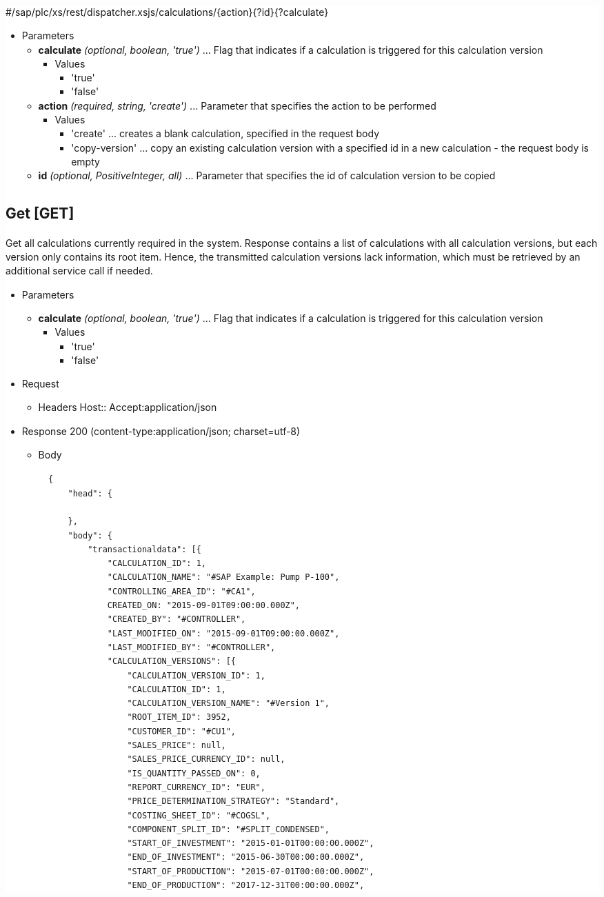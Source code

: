 #/sap/plc/xs/rest/dispatcher.xsjs/calculations/{action}{?id}{?calculate}<a name="calculations"></a>

+ Parameters
	+ **calculate** *(optional, boolean, 'true')* ... Flag that indicates if a calculation is triggered for this calculation version
		+ Values
			+ 'true' 
			+ 'false'
	+ **action** *(required, string, 'create')* ... Parameter that specifies the action to be performed
		+ Values
			+ 'create' ... creates a blank calculation, specified in the request body
			+ 'copy-version' ... copy an existing calculation version with a specified id in a new calculation - the request body is empty
	+ **id** *(optional, PositiveInteger, all)* ... Parameter that specifies the id of calculation version to be copied

## Get [GET]
Get all calculations currently required in the system. Response contains a list of calculations with all calculation versions, but each version only contains its root item. Hence, the transmitted calculation versions lack information, which must be retrieved by an additional service call if needed. 

+ Parameters
	+ **calculate** *(optional, boolean, 'true')* ... Flag that indicates if a calculation is triggered for this calculation version
		+ Values
			+ 'true' 
			+ 'false'

+ Request
	+ Headers
            Host:<hana host>:<port><instance> 
            Accept:application/json

+ Response 200 (content-type:application/json; charset=utf-8)
	+ Body
	
			{
				"head": {
					
				},
				"body": {
					"transactionaldata": [{
						"CALCULATION_ID": 1,
						"CALCULATION_NAME": "#SAP Example: Pump P-100",
						"CONTROLLING_AREA_ID": "#CA1",
						CREATED_ON: "2015-09-01T09:00:00.000Z",
						"CREATED_BY": "#CONTROLLER",
						"LAST_MODIFIED_ON": "2015-09-01T09:00:00.000Z",
						"LAST_MODIFIED_BY": "#CONTROLLER",
						"CALCULATION_VERSIONS": [{
							"CALCULATION_VERSION_ID": 1,
							"CALCULATION_ID": 1,
							"CALCULATION_VERSION_NAME": "#Version 1",
							"ROOT_ITEM_ID": 3952,
							"CUSTOMER_ID": "#CU1",
							"SALES_PRICE": null,
							"SALES_PRICE_CURRENCY_ID": null,
							"IS_QUANTITY_PASSED_ON": 0,
							"REPORT_CURRENCY_ID": "EUR",
							"PRICE_DETERMINATION_STRATEGY": "Standard",
							"COSTING_SHEET_ID": "#COGSL",
							"COMPONENT_SPLIT_ID": "#SPLIT_CONDENSED",
							"START_OF_INVESTMENT": "2015-01-01T00:00:00.000Z",
							"END_OF_INVESTMENT": "2015-06-30T00:00:00.000Z",
							"START_OF_PRODUCTION": "2015-07-01T00:00:00.000Z",
							"END_OF_PRODUCTION": "2017-12-31T00:00:00.000Z",